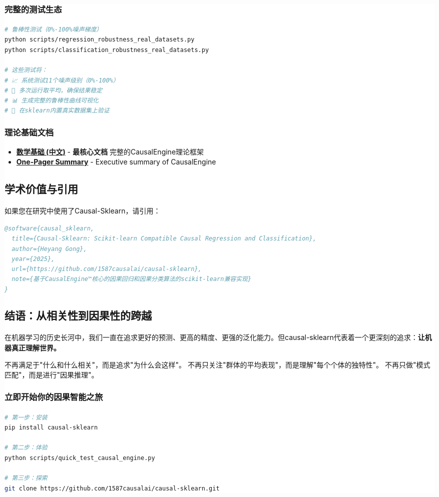 ### 完整的测试生态

```bash
# 鲁棒性测试（0%-100%噪声梯度）
python scripts/regression_robustness_real_datasets.py
python scripts/classification_robustness_real_datasets.py

# 这些测试将：
# 📈 系统测试11个噪声级别（0%-100%）
# 🔄 多次运行取平均，确保结果稳定
# 📊 生成完整的鲁棒性曲线可视化
# 🎯 在sklearn内置真实数据集上验证
```

### 理论基础文档

- **[数学基础 (中文)](docs/mathematical_foundation.md)** - **最核心文档** 完整的CausalEngine理论框架
- **[One-Pager Summary](docs/ONE_PAGER.md)** - Executive summary of CausalEngine

## 学术价值与引用

如果您在研究中使用了Causal-Sklearn，请引用：

```bibtex
@software{causal_sklearn,
  title={Causal-Sklearn: Scikit-learn Compatible Causal Regression and Classification},
  author={Heyang Gong},
  year={2025},
  url={https://github.com/1587causalai/causal-sklearn},
  note={基于CausalEngine™核心的因果回归和因果分类算法的scikit-learn兼容实现}
}
```

## 结语：从相关性到因果性的跨越

在机器学习的历史长河中，我们一直在追求更好的预测、更高的精度、更强的泛化能力。但causal-sklearn代表着一个更深刻的追求：**让机器真正理解世界。**

不再满足于"什么和什么相关"，而是追求"为什么会这样"。
不再只关注"群体的平均表现"，而是理解"每个个体的独特性"。
不再只做"模式匹配"，而是进行"因果推理"。

### 立即开始你的因果智能之旅

```bash
# 第一步：安装
pip install causal-sklearn

# 第二步：体验
python scripts/quick_test_causal_engine.py

# 第三步：探索
git clone https://github.com/1587causalai/causal-sklearn.git
```
